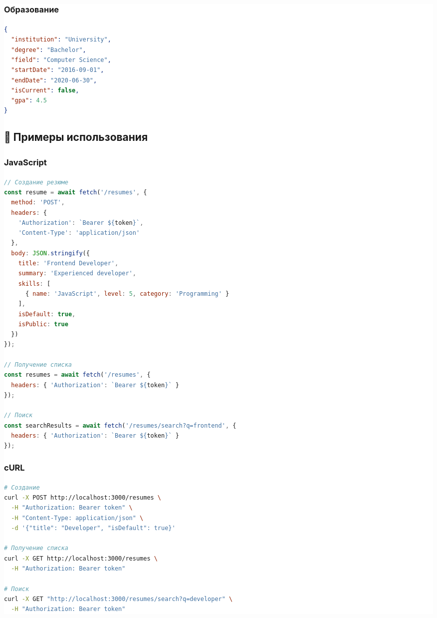 ### Образование
```json
{
  "institution": "University",
  "degree": "Bachelor",
  "field": "Computer Science",
  "startDate": "2016-09-01",
  "endDate": "2020-06-30",
  "isCurrent": false,
  "gpa": 4.5
}
```

## 🎯 Примеры использования

### JavaScript
```javascript
// Создание резюме
const resume = await fetch('/resumes', {
  method: 'POST',
  headers: {
    'Authorization': `Bearer ${token}`,
    'Content-Type': 'application/json'
  },
  body: JSON.stringify({
    title: 'Frontend Developer',
    summary: 'Experienced developer',
    skills: [
      { name: 'JavaScript', level: 5, category: 'Programming' }
    ],
    isDefault: true,
    isPublic: true
  })
});

// Получение списка
const resumes = await fetch('/resumes', {
  headers: { 'Authorization': `Bearer ${token}` }
});

// Поиск
const searchResults = await fetch('/resumes/search?q=frontend', {
  headers: { 'Authorization': `Bearer ${token}` }
});
```

### cURL
```bash
# Создание
curl -X POST http://localhost:3000/resumes \
  -H "Authorization: Bearer token" \
  -H "Content-Type: application/json" \
  -d '{"title": "Developer", "isDefault": true}'

# Получение списка
curl -X GET http://localhost:3000/resumes \
  -H "Authorization: Bearer token"

# Поиск
curl -X GET "http://localhost:3000/resumes/search?q=developer" \
  -H "Authorization: Bearer token"
```
